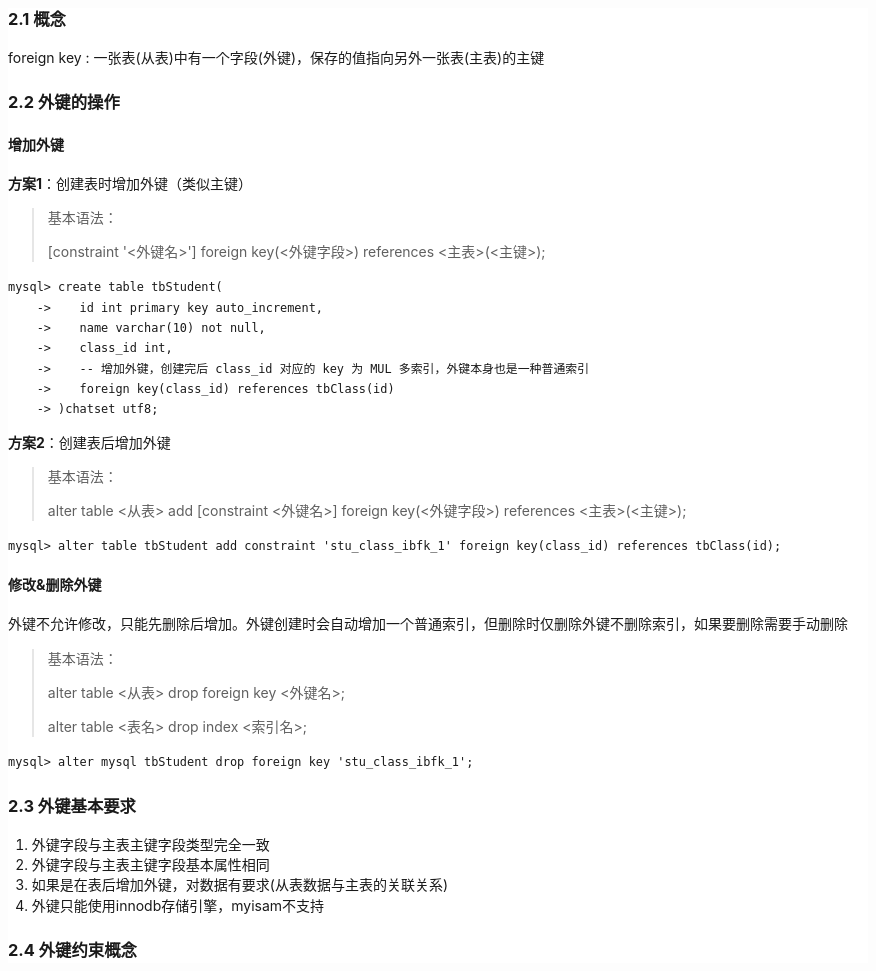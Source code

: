 ### 2.1 概念

foreign key : 一张表(从表)中有一个字段(外键)，保存的值指向另外一张表(主表)的主键 

### 2.2 外键的操作

#### 增加外键

**方案1**：创建表时增加外键（类似主键）

> 基本语法：
>
> [constraint '<外键名>'] foreign key(<外键字段>) references <主表>(<主键>);

```
mysql> create table tbStudent(
    ->    id int primary key auto_increment,
    ->    name varchar(10) not null,
    ->    class_id int,
    ->    -- 增加外键，创建完后 class_id 对应的 key 为 MUL 多索引，外键本身也是一种普通索引
    ->    foreign key(class_id) references tbClass(id)
    -> )chatset utf8;
```

**方案2**：创建表后增加外键

> 基本语法：
>
> alter table <从表> add [constraint <外键名>] foreign key(<外键字段>) references <主表>(<主键>);

```
mysql> alter table tbStudent add constraint 'stu_class_ibfk_1' foreign key(class_id) references tbClass(id);
```

#### 修改&删除外键

外键不允许修改，只能先删除后增加。外键创建时会自动增加一个普通索引，但删除时仅删除外键不删除索引，如果要删除需要手动删除

> 基本语法：
>
> alter table <从表> drop foreign key <外键名>;
>
> alter table <表名> drop index <索引名>;

```
mysql> alter mysql tbStudent drop foreign key 'stu_class_ibfk_1';
```

### 2.3 外键基本要求

1. 外键字段与主表主键字段类型完全一致
2. 外键字段与主表主键字段基本属性相同
3. 如果是在表后增加外键，对数据有要求(从表数据与主表的关联关系)
4. 外键只能使用innodb存储引擎，myisam不支持

### 2.4 外键约束概念
